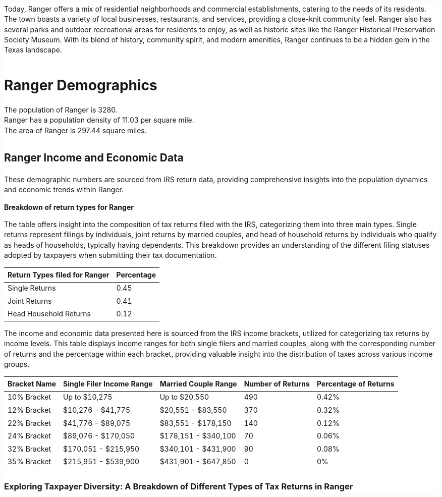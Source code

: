 Today, Ranger offers a mix of residential neighborhoods and commercial establishments, catering to the needs of its residents. The town boasts a variety of local businesses, restaurants, and services, providing a close-knit community feel. Ranger also has several parks and outdoor recreational areas for residents to enjoy, as well as historic sites like the Ranger Historical Preservation Society Museum. With its blend of history, community spirit, and modern amenities, Ranger continues to be a hidden gem in the Texas landscape.

# Ranger Demographics

The population of Ranger is 3280.  
Ranger has a population density of 11.03 per square mile.  
The area of Ranger is 297.44 square miles.  

## Ranger Income and Economic Data

These demographic numbers are sourced from IRS return data, providing comprehensive insights into the population dynamics and economic trends within Ranger.

**Breakdown of return types for Ranger**

The table offers insight into the composition of tax returns filed with the IRS, categorizing them into three main types. Single returns represent filings by individuals, joint returns by married couples, and head of household returns by individuals who qualify as heads of households, typically having dependents. This breakdown provides an understanding of the different filing statuses adopted by taxpayers when submitting their tax documentation.

| Return Types filed for Ranger                              | Percentage          |
|----------------------------------------------------------|---------------------|
| Single Returns                                            | 0.45 |
| Joint Returns                                             | 0.41 |
| Head Household Returns                                    | 0.12 |

The income and economic data presented here is sourced from the IRS income brackets, utilized for categorizing tax returns by income levels. This table displays income ranges for both single filers and married couples, along with the corresponding number of returns and the percentage within each bracket, providing valuable insight into the distribution of taxes across various income groups.

| Bracket Name       | Single Filer Income Range | Married Couple Range | Number of Returns | Percentage of Returns |
|--------------------|----------------------------|----------------------|-------------------|-----------------------|
| 10% Bracket        | Up to $10,275              | Up to $20,550        | 490 | 0.42% |
| 12% Bracket        | $10,276 - $41,775          | $20,551 - $83,550    | 370 | 0.32% |
| 22% Bracket        | $41,776 - $89,075          | $83,551 - $178,150   | 140 | 0.12% |
| 24% Bracket        | $89,076 - $170,050         | $178,151 - $340,100  | 70 | 0.06% |
| 32% Bracket        | $170,051 - $215,950        | $340,101 - $431,900  | 90 | 0.08% |
| 35% Bracket        | $215,951 - $539,900        | $431,901 - $647,850  | 0 | 0% |

### Exploring Taxpayer Diversity: A Breakdown of Different Types of Tax Returns in Ranger
